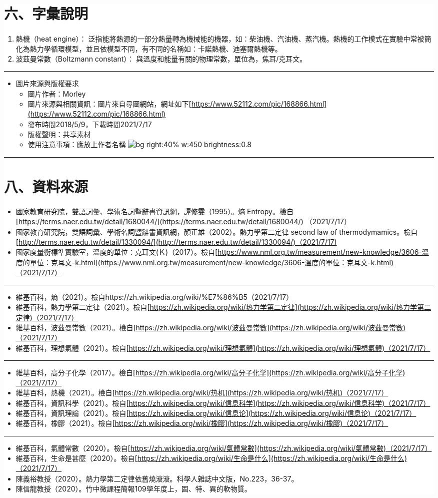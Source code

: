 # 六、字彙說明
1. 熱機（heat engine）：
泛指能將熱源的一部分熱量轉為機械能的機器，如：柴油機、汽油機、蒸汽機。熱機的工作模式在實驗中常被簡化為熱力學循環模型，並且依模型不同，有不同的名稱如：卡諾熱機、迪塞爾熱機等。
1. 波茲曼常數（Boltzmann constant）：
與溫度和能量有關的物理常數，單位為，焦耳/克耳文。

---


- 圖片來源與版權要求
  - 圖片作者：Morley
  - 圖片來源與相關資訊：圖片來自尋圖網站，網址如下[https://www.52112.com/pic/168866.html](https://www.52112.com/pic/168866.html)
  - 發布時間2018/5/9，下載時間2021/7/17
  - 版權聲明：共享素材
  - 使用注意事項：應放上作者名稱
![bg right:40% w:450 brightness:0.8](https://i.imgur.com/u5XJT3k.jpg)


---
# 八、資料來源
- 國家教育研究院，雙語詞彙、學術名詞暨辭書資訊網，譚修雯（1995）。熵 Entropy。檢自[https://terms.naer.edu.tw/detail/1680044/](https://terms.naer.edu.tw/detail/1680044/)
（2021/7/17）
- 國家教育研究院，雙語詞彙、學術名詞暨辭書資訊網，顏正雄（2002）。熱力學第二定律 second law of thermodymamics。檢自[http://terms.naer.edu.tw/detail/1330094/](http://terms.naer.edu.tw/detail/1330094/)（2021/7/17)
- 國家度量衡標準實驗室，溫度的單位：克耳文(Ｋ)（2017）。檢自[https://www.nml.org.tw/measurement/new-knowledge/3606-溫度的單位：克耳文-k.html](https://www.nml.org.tw/measurement/new-knowledge/3606-溫度的單位：克耳文-k.html)（2021/7/17）

---
- 維基百科，熵（2021）。檢自https://zh.wikipedia.org/wiki/%E7%86%B5（2021/7/17）
- 維基百科，熱力學第二定律（2021）。檢自[https://zh.wikipedia.org/wiki/热力学第二定律](https://zh.wikipedia.org/wiki/热力学第二定律)（2021/7/17）
- 維基百科，波茲曼常數（2021）。檢自[https://zh.wikipedia.org/wiki/波茲曼常數](https://zh.wikipedia.org/wiki/波茲曼常數)（2021/7/17）
- 維基百科，理想氣體（2021）。檢自[https://zh.wikipedia.org/wiki/理想氣體](https://zh.wikipedia.org/wiki/理想氣體)（2021/7/17）

---
- 維基百科，高分子化學（2017）。檢自[https://zh.wikipedia.org/wiki/高分子化学](https://zh.wikipedia.org/wiki/高分子化学)（2021/7/17）
- 維基百科，熱機（2021）。檢自[https://zh.wikipedia.org/wiki/热机](https://zh.wikipedia.org/wiki/热机)（2021/7/17）
- 維基百科，資訊科學（2021）。檢自[https://zh.wikipedia.org/wiki/信息科学](https://zh.wikipedia.org/wiki/信息科学)（2021/7/17）
- 維基百科，資訊理論（2021）。檢自[https://zh.wikipedia.org/wiki/信息论](https://zh.wikipedia.org/wiki/信息论)（2021/7/17）
- 維基百科，橡膠（2021）。檢自[https://zh.wikipedia.org/wiki/橡膠](https://zh.wikipedia.org/wiki/橡膠)（2021/7/17）

---
- 維基百科，氣體常數（2020）。檢自[https://zh.wikipedia.org/wiki/氣體常數](https://zh.wikipedia.org/wiki/氣體常數)（2021/7/17）
- 維基百科，生命是甚麼（2020）。檢自[https://zh.wikipedia.org/wiki/生命是什么](https://zh.wikipedia.org/wiki/生命是什么)（2021/7/17）
- 陳義裕教授（2020）。熱力學第二定律依舊燒滾滾。科學人雜誌中文版，No.223，36-37。
- 陳信龍教授（2020）。竹中微課程簡報109學年度上，固、特、異的軟物質。
